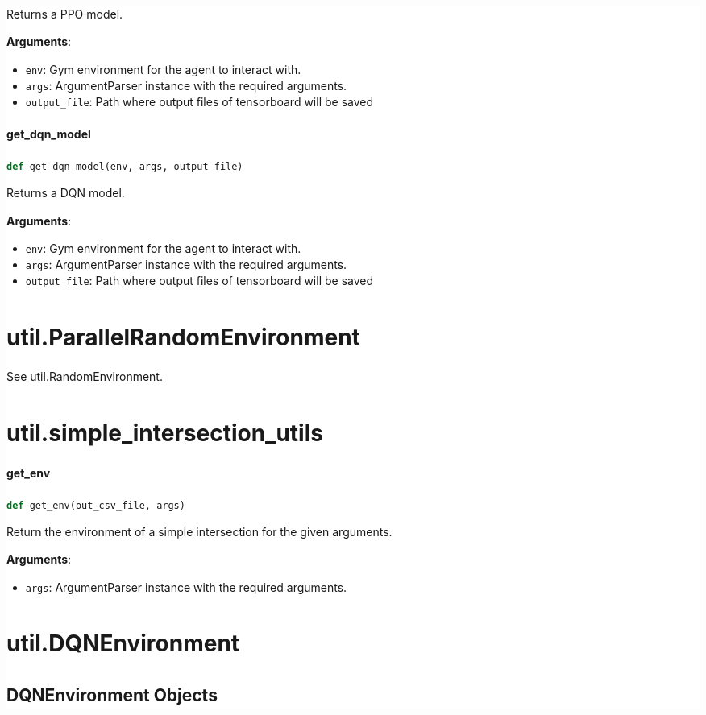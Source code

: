 Returns a PPO model.

**Arguments**:

- `env`: Gym environment for the agent to interact with.
- `args`: ArgumentParser instance with the required arguments.
- `output_file`: Path where output files of tensorboard will be saved

<a id="util.get_model.get_dqn_model"></a>

#### get\_dqn\_model

```python
def get_dqn_model(env, args, output_file)
```

Returns a DQN model.

**Arguments**:

- `env`: Gym environment for the agent to interact with.
- `args`: ArgumentParser instance with the required arguments.
- `output_file`: Path where output files of tensorboard will be saved

<a id="util.ParallelRandomEnvironment"></a>

# util.ParallelRandomEnvironment

See [util.RandomEnvironment](#util.RandomEnvironment).

<a id="util.simple_intersection_utils"></a>

# util.simple\_intersection\_utils

<a id="util.simple_intersection_utils.get_env"></a>

#### get\_env

```python
def get_env(out_csv_file, args)
```

Return the environment of a simple intersection for the given arguments.

**Arguments**:

- `args`: ArgumentParser instance with the required arguments.

<a id="util.DQNEnvironment"></a>

# util.DQNEnvironment

<a id="util.DQNEnvironment.DQNEnvironment"></a>

## DQNEnvironment Objects
